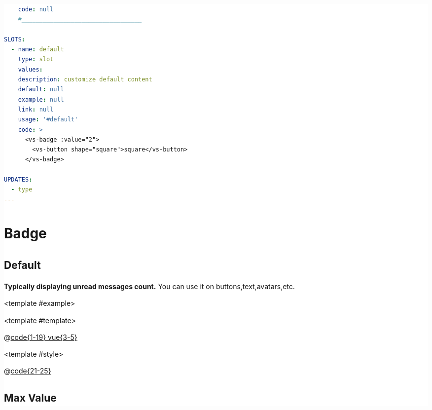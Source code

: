 ```yaml
    code: null
    #__________________________________

SLOTS:
  - name: default
    type: slot
    values:
    description: customize default content
    default: null
    example: null
    link: null
    usage: '#default'
    code: >
      <vs-badge :value="2">
        <vs-button shape="square">square</vs-button>
      </vs-badge>

UPDATES:
  - type
---
```


# Badge

<card>

## Default

**Typically displaying unread messages count.**
You can use it on buttons,text,avatars,etc.

<template #example>
<badge-default />
</template>

<template #template>

@[code{1-19} vue{3-5}](../.vuepress/components/badge/default.vue)

</template>

<template #style>

@[code{21-25}](../.vuepress/components/badge/default.vue)

</template>

</card>

<card>

## Max Value
